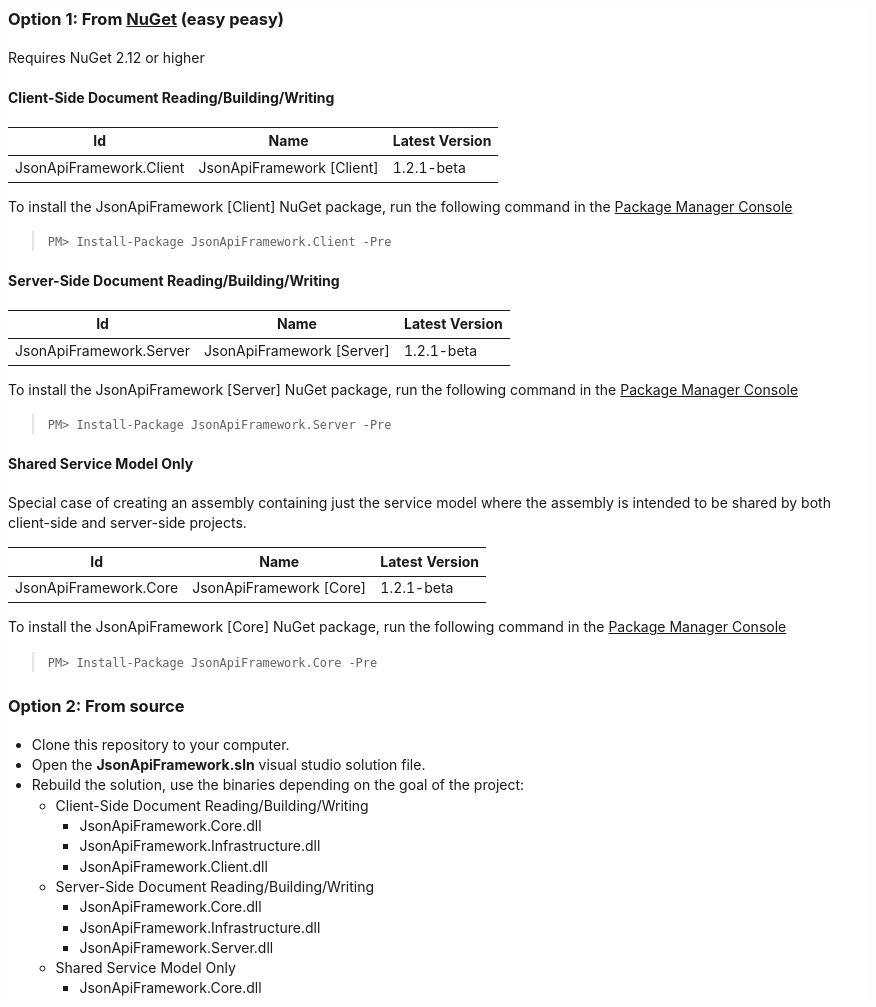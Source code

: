 ### Option 1: From [NuGet](https://www.nuget.org) (easy peasy)

Requires NuGet 2.12 or higher

#### Client-Side Document Reading/Building/Writing

| Id | Name | Latest Version |
| --- | --- | --- |
| JsonApiFramework.Client | JsonApiFramework [Client] | 1.2.1-beta |

To install the JsonApiFramework [Client] NuGet package, run the following command in the [Package Manager Console](https://docs.nuget.org/consume/package-manager-console)

> `PM> Install-Package JsonApiFramework.Client -Pre`

#### Server-Side Document Reading/Building/Writing

| Id | Name | Latest Version |
| --- | --- |--- |
| JsonApiFramework.Server | JsonApiFramework [Server] | 1.2.1-beta |

To install the JsonApiFramework [Server] NuGet package, run the following command in the [Package Manager Console](https://docs.nuget.org/consume/package-manager-console)

> `PM> Install-Package JsonApiFramework.Server -Pre`

#### Shared Service Model Only

Special case of creating an assembly containing just the service model where the assembly is intended to be shared by both client-side and server-side projects.

| Id | Name | Latest Version |
| --- | --- | --- |
| JsonApiFramework.Core | JsonApiFramework [Core] | 1.2.1-beta |

To install the JsonApiFramework [Core] NuGet package, run the following command in the [Package Manager Console](https://docs.nuget.org/consume/package-manager-console)

> `PM> Install-Package JsonApiFramework.Core -Pre`

### Option 2: From source

- Clone this repository to your computer.
- Open the **JsonApiFramework.sln** visual studio solution file.
- Rebuild the solution, use the binaries depending on the goal of the project:
    - Client-Side Document Reading/Building/Writing
        - JsonApiFramework.Core.dll
        - JsonApiFramework.Infrastructure.dll
        - JsonApiFramework.Client.dll
    - Server-Side Document Reading/Building/Writing
        - JsonApiFramework.Core.dll
        - JsonApiFramework.Infrastructure.dll
        - JsonApiFramework.Server.dll
    - Shared Service Model Only
        - JsonApiFramework.Core.dll
